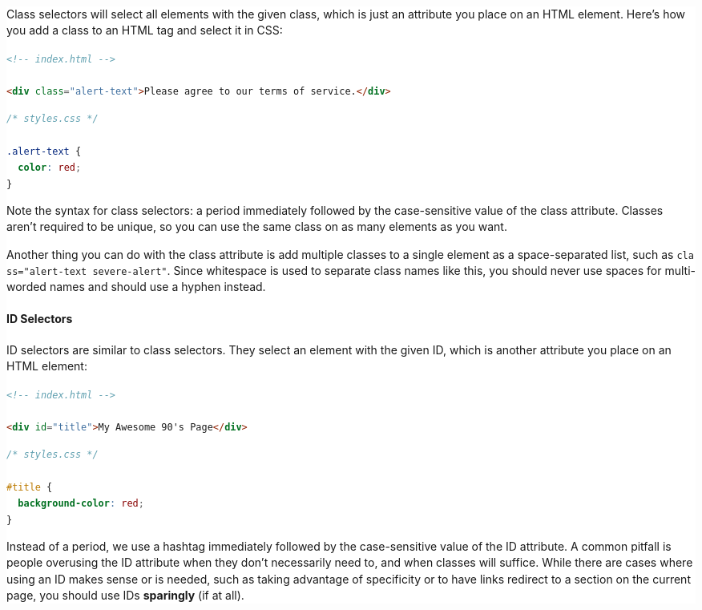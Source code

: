 Class selectors will select all elements with the given class, which is just an attribute you place on an HTML element.
Here’s how you add a class to an HTML tag and select it in CSS:

```html
<!-- index.html -->

<div class="alert-text">Please agree to our terms of service.</div>
```

```css
/* styles.css */

.alert-text {
  color: red;
}
```

Note the syntax for class selectors: a period immediately followed by the case-sensitive value of the class attribute.
Classes aren’t required to be unique, so you can use the same class on as many elements as you want.

Another thing you can do with the class attribute is add multiple classes to a single element as a space-separated list,
such as `class="alert-text severe-alert"`. Since whitespace is used to separate class names like this, you should never
use spaces for multi-worded names and should use a hyphen instead.

#### ID Selectors

ID selectors are similar to class selectors. They select an element with the given ID, which is another attribute you
place on an HTML element:

```html
<!-- index.html -->

<div id="title">My Awesome 90's Page</div>
```

```css
/* styles.css */

#title {
  background-color: red;
}
```

Instead of a period, we use a hashtag immediately followed by the case-sensitive value of the ID attribute. A common
pitfall is people overusing the ID attribute when they don’t necessarily need to, and when classes will suffice. While
there are cases where using an ID makes sense or is needed, such as taking advantage of specificity or to have links
redirect to a section on the current page, you should use IDs **sparingly** (if at all).
